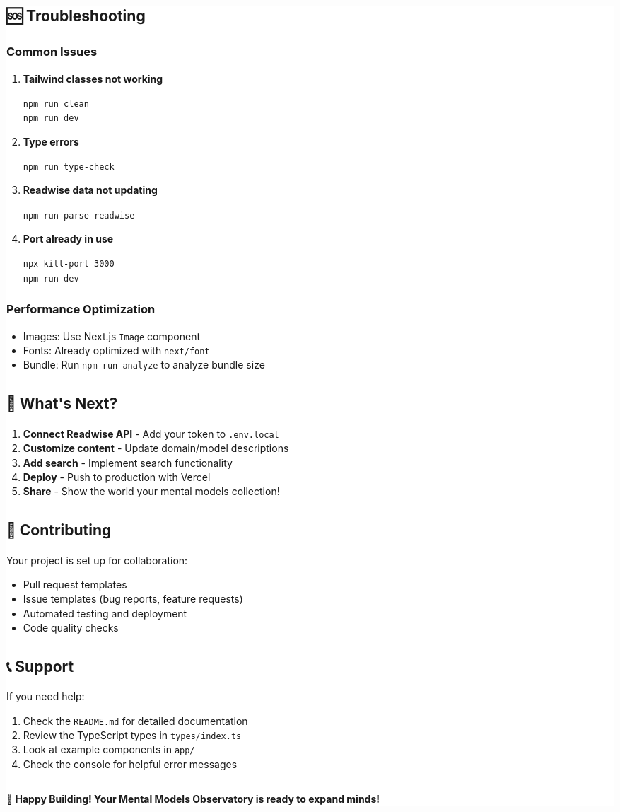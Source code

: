 ## 🆘 **Troubleshooting**

### **Common Issues**

1. **Tailwind classes not working**
   ```bash
   npm run clean
   npm run dev
   ```

2. **Type errors**
   ```bash
   npm run type-check
   ```

3. **Readwise data not updating**
   ```bash
   npm run parse-readwise
   ```

4. **Port already in use**
   ```bash
   npx kill-port 3000
   npm run dev
   ```

### **Performance Optimization**
- Images: Use Next.js `Image` component
- Fonts: Already optimized with `next/font`
- Bundle: Run `npm run analyze` to analyze bundle size

## 🎯 **What's Next?**

1. **Connect Readwise API** - Add your token to `.env.local`
2. **Customize content** - Update domain/model descriptions
3. **Add search** - Implement search functionality
4. **Deploy** - Push to production with Vercel
5. **Share** - Show the world your mental models collection!

## 🤝 **Contributing**

Your project is set up for collaboration:
- Pull request templates
- Issue templates (bug reports, feature requests)
- Automated testing and deployment
- Code quality checks

## 📞 **Support**

If you need help:
1. Check the `README.md` for detailed documentation
2. Review the TypeScript types in `types/index.ts`
3. Look at example components in `app/`
4. Check the console for helpful error messages

---

**🧠 Happy Building! Your Mental Models Observatory is ready to expand minds!**
